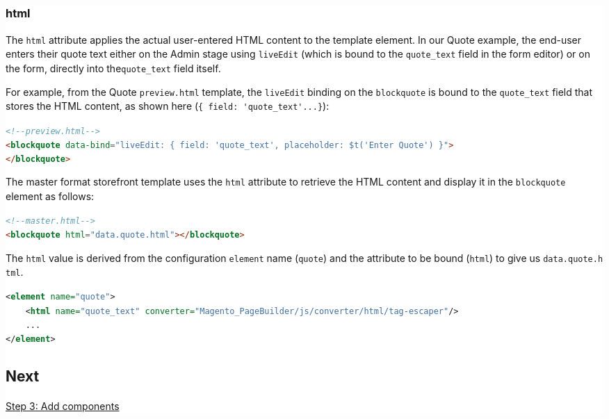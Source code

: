 ### html

The `html` attribute applies the actual user-entered HTML content to the template element. In our Quote example, the end-user enters their quote text either on the Admin stage using `liveEdit` (which is bound to the `quote_text` field in the form editor) or on the form, directly into the`quote_text` field itself.

For example, from the Quote `preview.html` template, the `liveEdit` binding on the `blockquote` is bound to the `quote_text` field that stores the HTML content, as shown here (`{ field: 'quote_text'...}`):

```html
<!--preview.html-->
<blockquote data-bind="liveEdit: { field: 'quote_text', placeholder: $t('Enter Quote') }">
</blockquote>
```

The master format storefront template uses the `html` attribute to retrieve the HTML content and display it in the `blockquote` element as follows:

```html
<!--master.html-->
<blockquote html="data.quote.html"></blockquote>
```

The `html` value is derived from the configuration `element` name  (`quote`) and the attribute to be bound (`html`) to give us `data.quote.html`.

```xml
<element name="quote">
    <html name="quote_text" converter="Magento_PageBuilder/js/converter/html/tag-escaper"/>
    ...
</element>
```

## Next

[Step 3: Add components](step-3-add-components.md)
